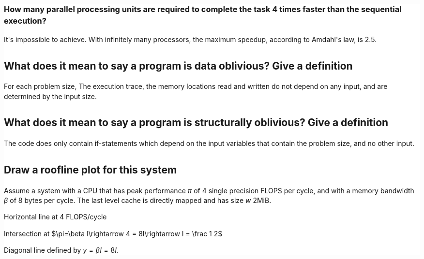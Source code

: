 ### How many parallel processing units are required to complete the task 4 times faster than the sequential execution?

It's impossible to achieve. With infinitely many processors, the maximum speedup, according to Amdahl's law, is 2.5.

## What does it mean to say a program is data oblivious? Give a definition

For each problem size, The execution trace, the memory locations read and written do not depend on any input, and are determined by the input size.

## What does it mean to say a program is structurally oblivious? Give a definition

The code does only contain if-statements which depend on the input variables that contain the problem size, and no other input.

## Draw a roofline plot for this system

Assume a system with a CPU that has peak performance $\pi$ of 4 single precision FLOPS per cycle, and with a memory bandwidth $\beta$ of 8 bytes per cycle. The last level cache is directly mapped and
has size $w$ 2MiB.

Horizontal line at 4 FLOPS/cycle

Intersection at $\pi=\beta I\rightarrow 4 = 8I\rightarrow I = \frac 1 2$

Diagonal line defined by $y= \beta I= 8I$.
